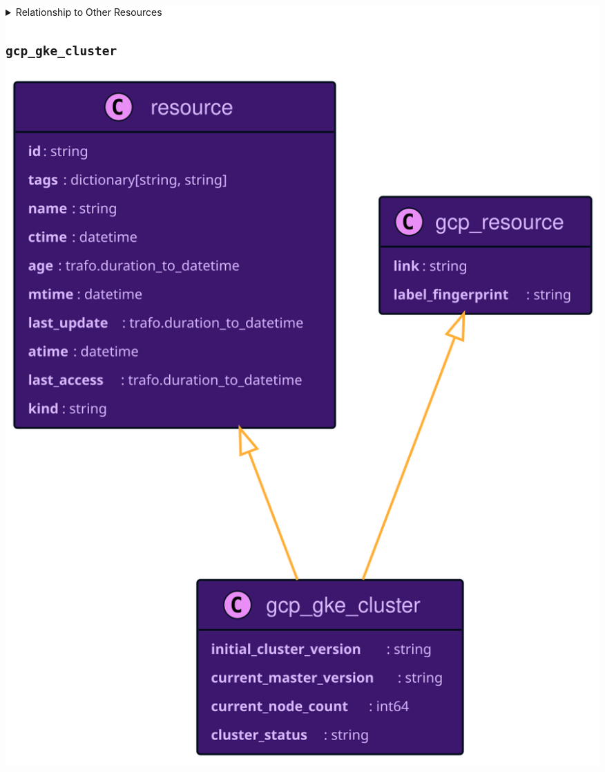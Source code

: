 </ZoomPanPinch>

<details><summary>Relationship to Other Resources</summary></details>

## `gcp_gke_cluster`

<ZoomPanPinch>

![Diagram of gcp_gke_cluster data model](./img/gcp_gke_cluster.svg)
